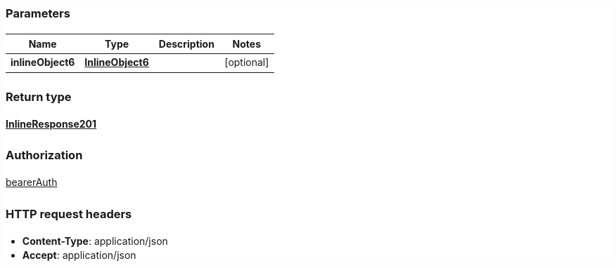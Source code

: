 ### Parameters


Name | Type | Description  | Notes
------------- | ------------- | ------------- | -------------
 **inlineObject6** | [**InlineObject6**](InlineObject6.md)|  | [optional] 

### Return type

[**InlineResponse201**](InlineResponse201.md)

### Authorization

[bearerAuth](../README.md#bearerAuth)

### HTTP request headers

- **Content-Type**: application/json
- **Accept**: application/json

